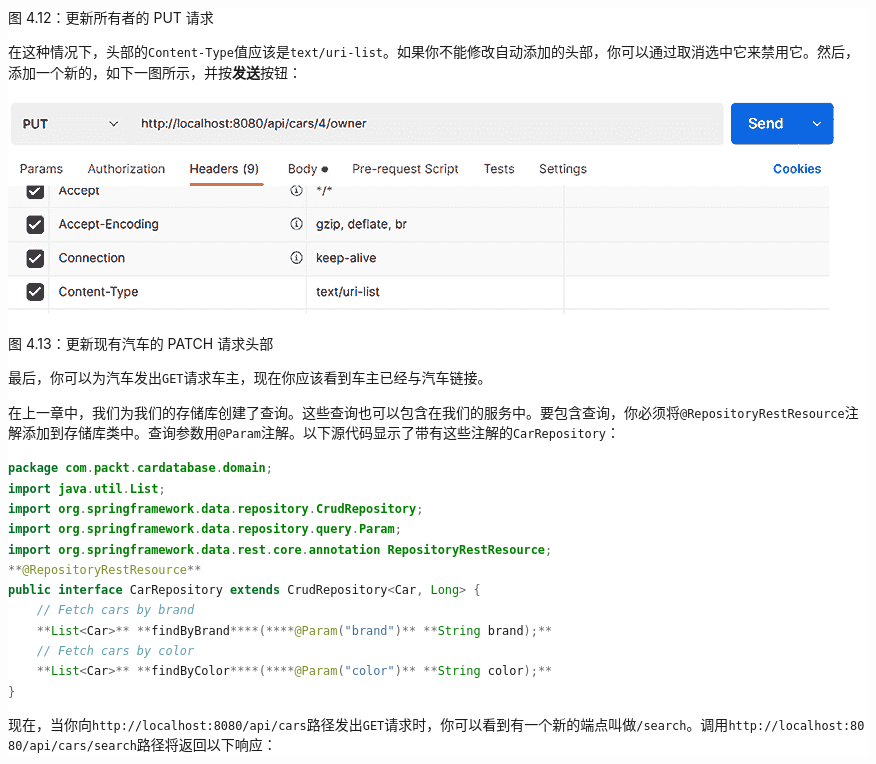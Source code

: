 图 4.12：更新所有者的 PUT 请求

在这种情况下，头部的`Content-Type`值应该是`text/uri-list`。如果你不能修改自动添加的头部，你可以通过取消选中它来禁用它。然后，添加一个新的，如下一图所示，并按**发送**按钮：

![](img/B19818_04_13.png)

图 4.13：更新现有汽车的 PATCH 请求头部

最后，你可以为汽车发出`GET`请求车主，现在你应该看到车主已经与汽车链接。

在上一章中，我们为我们的存储库创建了查询。这些查询也可以包含在我们的服务中。要包含查询，你必须将`@RepositoryRestResource`注解添加到存储库类中。查询参数用`@Param`注解。以下源代码显示了带有这些注解的`CarRepository`：

```java
package com.packt.cardatabase.domain;
import java.util.List;
import org.springframework.data.repository.CrudRepository;
import org.springframework.data.repository.query.Param;
import org.springframework.data.rest.core.annotation RepositoryRestResource;
**@RepositoryRestResource**
public interface CarRepository extends CrudRepository<Car, Long> {
    // Fetch cars by brand
    **List<Car>** **findByBrand****(****@Param("brand")** **String brand);**
    // Fetch cars by color
    **List<Car>** **findByColor****(****@Param("color")** **String color);**
} 
```

现在，当你向`http://localhost:8080/api/cars`路径发出`GET`请求时，你可以看到有一个新的端点叫做`/search`。调用`http://localhost:8080/api/cars/search`路径将返回以下响应：
